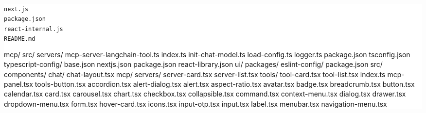     next.js
    package.json
    react-internal.js
    README.md
  mcp/
    src/
      servers/
        mcp-server-langchain-tool.ts
      index.ts
      init-chat-model.ts
      load-config.ts
      logger.ts
    package.json
    tsconfig.json
  typescript-config/
    base.json
    nextjs.json
    package.json
    react-library.json
  ui/
    packages/
      eslint-config/
        package.json
    src/
      components/
        chat/
          chat-layout.tsx
        mcp/
          servers/
            server-card.tsx
            server-list.tsx
          tools/
            tool-card.tsx
            tool-list.tsx
          index.ts
          mcp-panel.tsx
          tools-button.tsx
        accordion.tsx
        alert-dialog.tsx
        alert.tsx
        aspect-ratio.tsx
        avatar.tsx
        badge.tsx
        breadcrumb.tsx
        button.tsx
        calendar.tsx
        card.tsx
        carousel.tsx
        chart.tsx
        checkbox.tsx
        collapsible.tsx
        command.tsx
        context-menu.tsx
        dialog.tsx
        drawer.tsx
        dropdown-menu.tsx
        form.tsx
        hover-card.tsx
        icons.tsx
        input-otp.tsx
        input.tsx
        label.tsx
        menubar.tsx
        navigation-menu.tsx